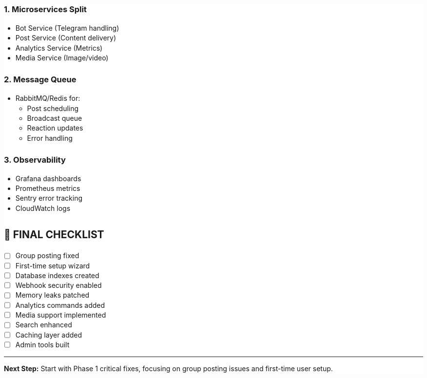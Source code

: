 ### 1. **Microservices Split**
- Bot Service (Telegram handling)
- Post Service (Content delivery)
- Analytics Service (Metrics)
- Media Service (Image/video)

### 2. **Message Queue**
- RabbitMQ/Redis for:
  - Post scheduling
  - Broadcast queue
  - Reaction updates
  - Error handling

### 3. **Observability**
- Grafana dashboards
- Prometheus metrics
- Sentry error tracking
- CloudWatch logs

## 🎯 FINAL CHECKLIST

- [ ] Group posting fixed
- [ ] First-time setup wizard
- [ ] Database indexes created
- [ ] Webhook security enabled
- [ ] Memory leaks patched
- [ ] Analytics commands added
- [ ] Media support implemented
- [ ] Search enhanced
- [ ] Caching layer added
- [ ] Admin tools built

---

**Next Step:** Start with Phase 1 critical fixes, focusing on group posting issues and first-time user setup.